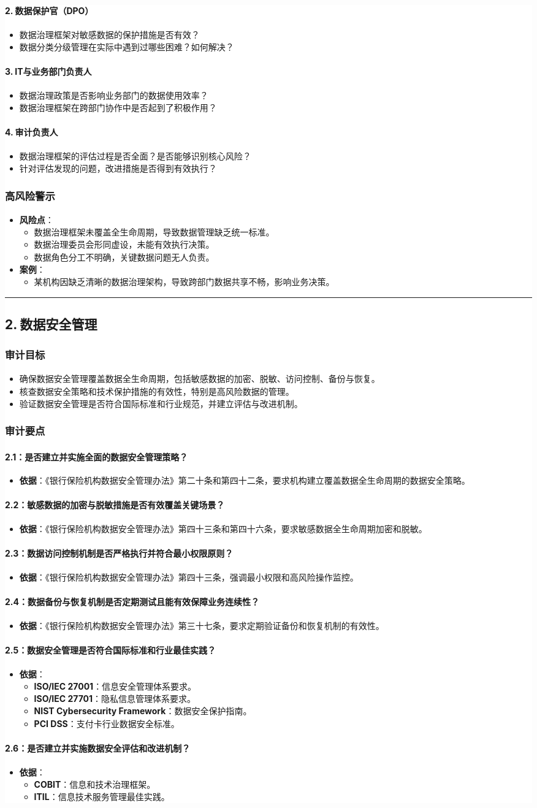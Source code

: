 #### **2. 数据保护官（DPO）**
- 数据治理框架对敏感数据的保护措施是否有效？
- 数据分类分级管理在实际中遇到过哪些困难？如何解决？

#### **3. IT与业务部门负责人**
- 数据治理政策是否影响业务部门的数据使用效率？
- 数据治理框架在跨部门协作中是否起到了积极作用？

#### **4. 审计负责人**
- 数据治理框架的评估过程是否全面？是否能够识别核心风险？
- 针对评估发现的问题，改进措施是否得到有效执行？

### **高风险警示**
- **风险点**：
  - 数据治理框架未覆盖全生命周期，导致数据管理缺乏统一标准。
  - 数据治理委员会形同虚设，未能有效执行决策。
  - 数据角色分工不明确，关键数据问题无人负责。
- **案例**：
  - 某机构因缺乏清晰的数据治理架构，导致跨部门数据共享不畅，影响业务决策。

---

## **2. 数据安全管理**

### **审计目标**
- 确保数据安全管理覆盖数据全生命周期，包括敏感数据的加密、脱敏、访问控制、备份与恢复。
- 核查数据安全策略和技术保护措施的有效性，特别是高风险数据的管理。
- 验证数据安全管理是否符合国际标准和行业规范，并建立评估与改进机制。

### **审计要点**
#### **2.1**：是否建立并实施全面的数据安全管理策略？
- **依据**：《银行保险机构数据安全管理办法》第二十条和第四十二条，要求机构建立覆盖数据全生命周期的数据安全策略。

#### **2.2**：敏感数据的加密与脱敏措施是否有效覆盖关键场景？
- **依据**：《银行保险机构数据安全管理办法》第四十三条和第四十六条，要求敏感数据全生命周期加密和脱敏。

#### **2.3**：数据访问控制机制是否严格执行并符合最小权限原则？
- **依据**：《银行保险机构数据安全管理办法》第四十三条，强调最小权限和高风险操作监控。

#### **2.4**：数据备份与恢复机制是否定期测试且能有效保障业务连续性？
- **依据**：《银行保险机构数据安全管理办法》第三十七条，要求定期验证备份和恢复机制的有效性。

#### **2.5**：数据安全管理是否符合国际标准和行业最佳实践？
- **依据**：
  - **ISO/IEC 27001**：信息安全管理体系要求。
  - **ISO/IEC 27701**：隐私信息管理体系要求。
  - **NIST Cybersecurity Framework**：数据安全保护指南。
  - **PCI DSS**：支付卡行业数据安全标准。

#### **2.6**：是否建立并实施数据安全评估和改进机制？
- **依据**：
  - **COBIT**：信息和技术治理框架。
  - **ITIL**：信息技术服务管理最佳实践。

